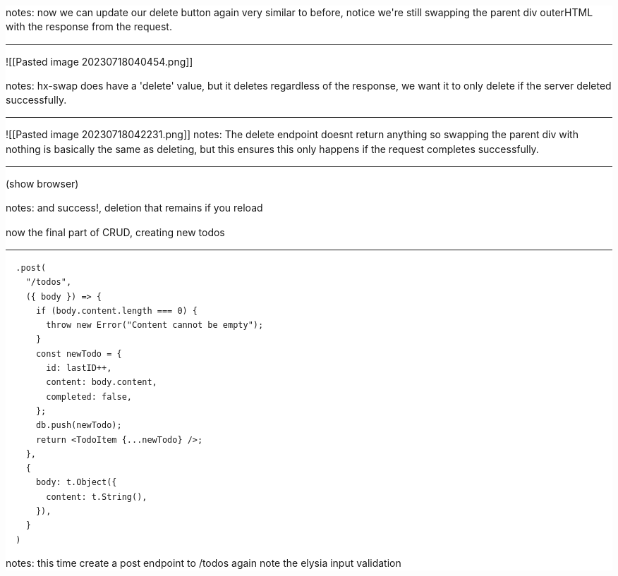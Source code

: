 notes:
now we can update our delete button again very similar to before, notice we're still swapping the parent div outerHTML with the response from the request. 

---
![[Pasted image 20230718040454.png]]

notes:
hx-swap does have a 'delete' value, but it deletes regardless of the response, we want it to only delete if the server deleted successfully. 

---
![[Pasted image 20230718042231.png]]
notes:
The delete endpoint doesnt return anything so swapping the parent div with nothing is basically the same as deleting, but this ensures this only happens if the request completes successfully.

---

(show browser)

notes:
and success!, deletion that remains if you reload

now the final part of CRUD, creating new todos

---
```tsx
  .post(
    "/todos",
    ({ body }) => {
      if (body.content.length === 0) {
        throw new Error("Content cannot be empty");
      }
      const newTodo = {
        id: lastID++,
        content: body.content,
        completed: false,
      };
      db.push(newTodo);
      return <TodoItem {...newTodo} />;
    },
    {
      body: t.Object({
        content: t.String(),
      }),
    }
  )
```

notes:
this time create a post endpoint to /todos
again note the elysia input validation
